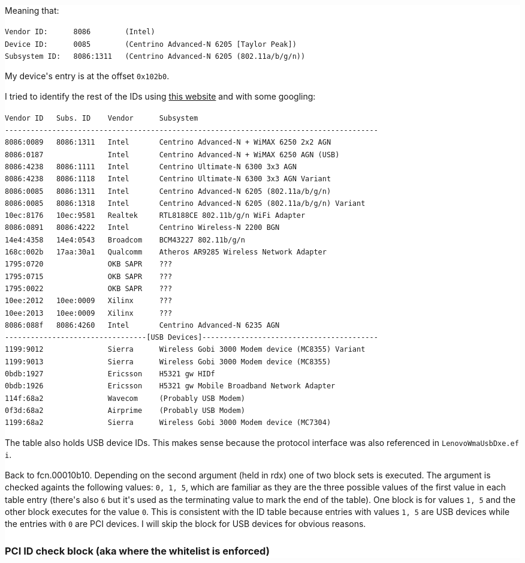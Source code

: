 Meaning that:

```
Vendor ID:      8086        (Intel)
Device ID:      0085        (Centrino Advanced-N 6205 [Taylor Peak])
Subsystem ID:   8086:1311   (Centrino Advanced-N 6205 (802.11a/b/g/n))
```

My device's entry is at the offset ```0x102b0```.

I tried to identify the rest of the IDs using [this website](https://pci-ids.ucw.cz/) and with some googling:

```
Vendor ID   Subs. ID    Vendor      Subsystem
---------------------------------------------------------------------------------------
8086:0089   8086:1311   Intel       Centrino Advanced-N + WiMAX 6250 2x2 AGN
8086:0187               Intel       Centrino Advanced-N + WiMAX 6250 AGN (USB)
8086:4238   8086:1111   Intel       Centrino Ultimate-N 6300 3x3 AGN
8086:4238   8086:1118   Intel       Centrino Ultimate-N 6300 3x3 AGN Variant
8086:0085   8086:1311   Intel       Centrino Advanced-N 6205 (802.11a/b/g/n)
8086:0085   8086:1318   Intel       Centrino Advanced-N 6205 (802.11a/b/g/n) Variant    
10ec:8176   10ec:9581   Realtek     RTL8188CE 802.11b/g/n WiFi Adapter
8086:0891   8086:4222   Intel       Centrino Wireless-N 2200 BGN
14e4:4358   14e4:0543   Broadcom    BCM43227 802.11b/g/n
168c:002b   17aa:30a1   Qualcomm    Atheros AR9285 Wireless Network Adapter
1795:0720               OKB SAPR    ???
1795:0715               OKB SAPR    ???
1795:0022               OKB SAPR    ???
10ee:2012   10ee:0009   Xilinx      ???
10ee:2013   10ee:0009   Xilinx      ???
8086:088f   8086:4260   Intel       Centrino Advanced-N 6235 AGN
---------------------------------[USB Devices]-----------------------------------------
1199:9012               Sierra      Wireless Gobi 3000 Modem device (MC8355) Variant
1199:9013               Sierra      Wireless Gobi 3000 Modem device (MC8355)
0bdb:1927               Ericsson    H5321 gw HIDf
0bdb:1926               Ericsson    H5321 gw Mobile Broadband Network Adapter
114f:68a2               Wavecom     (Probably USB Modem)
0f3d:68a2               Airprime    (Probably USB Modem)
1199:68a2               Sierra      Wireless Gobi 3000 Modem device (MC7304)
```

The table also holds USB device IDs. This makes sense because the protocol interface was also referenced in ```LenovoWmaUsbDxe.efi```.

Back to fcn.00010b10. Depending on the second argument (held in rdx) one of two block sets is executed. The argument is checked againts the following values: ```0, 1, 5```, which are familiar as they are the three possible values of the first value in each table entry (there's also ```6``` but it's used as the terminating value to mark the end of the table). One block is for values ```1, 5``` and the other block executes for the value ```0```. This is consistent with the ID table because entries with values ```1, 5``` are USB devices while the entries with ```0``` are PCI devices. I will skip the block for USB devices for obvious reasons.

### PCI ID check block (aka where the whitelist is enforced)

